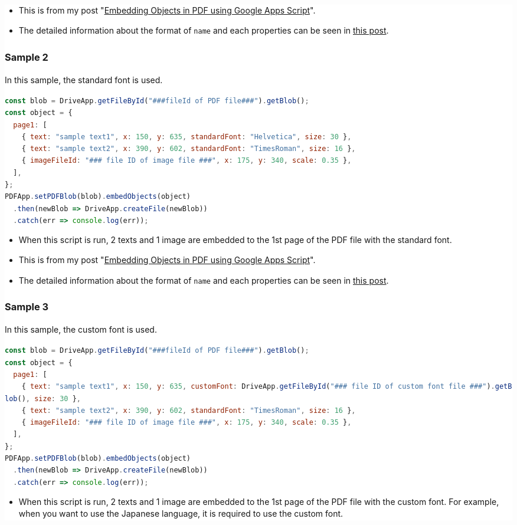 - This is from my post "[Embedding Objects in PDF using Google Apps Script](https://medium.com/google-cloud/embedding-objects-in-pdf-using-google-apps-script-ddbee857c642)".

- The detailed information about the format of `name` and each properties can be seen in [this post](https://medium.com/google-cloud/embedding-objects-in-pdf-using-google-apps-script-ddbee857c642).

### Sample 2

In this sample, the standard font is used.

```javascript
const blob = DriveApp.getFileById("###fileId of PDF file###").getBlob();
const object = {
  page1: [
    { text: "sample text1", x: 150, y: 635, standardFont: "Helvetica", size: 30 },
    { text: "sample text2", x: 390, y: 602, standardFont: "TimesRoman", size: 16 },
    { imageFileId: "### file ID of image file ###", x: 175, y: 340, scale: 0.35 },
  ],
};
PDFApp.setPDFBlob(blob).embedObjects(object)
  .then(newBlob => DriveApp.createFile(newBlob))
  .catch(err => console.log(err));
```

- When this script is run, 2 texts and 1 image are embedded to the 1st page of the PDF file with the standard font.

- This is from my post "[Embedding Objects in PDF using Google Apps Script](https://medium.com/google-cloud/embedding-objects-in-pdf-using-google-apps-script-ddbee857c642)".

- The detailed information about the format of `name` and each properties can be seen in [this post](https://medium.com/google-cloud/embedding-objects-in-pdf-using-google-apps-script-ddbee857c642).

### Sample 3

In this sample, the custom font is used.

```javascript
const blob = DriveApp.getFileById("###fileId of PDF file###").getBlob();
const object = {
  page1: [
    { text: "sample text1", x: 150, y: 635, customFont: DriveApp.getFileById("### file ID of custom font file ###").getBlob(), size: 30 },
    { text: "sample text2", x: 390, y: 602, standardFont: "TimesRoman", size: 16 },
    { imageFileId: "### file ID of image file ###", x: 175, y: 340, scale: 0.35 },
  ],
};
PDFApp.setPDFBlob(blob).embedObjects(object)
  .then(newBlob => DriveApp.createFile(newBlob))
  .catch(err => console.log(err));
```

- When this script is run, 2 texts and 1 image are embedded to the 1st page of the PDF file with the custom font. For example, when you want to use the Japanese language, it is required to use the custom font.
